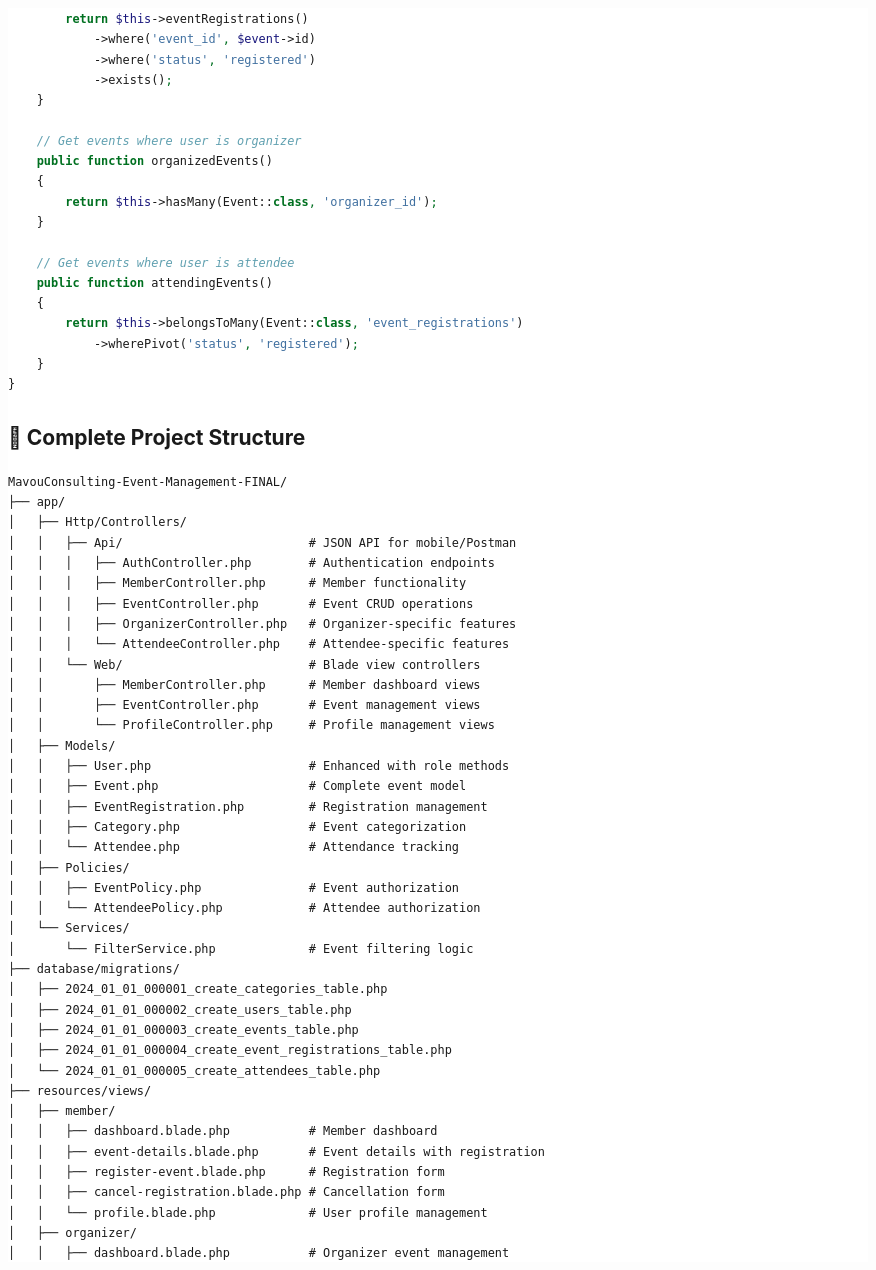 ```php
        return $this->eventRegistrations()
            ->where('event_id', $event->id)
            ->where('status', 'registered')
            ->exists();
    }
    
    // Get events where user is organizer
    public function organizedEvents()
    {
        return $this->hasMany(Event::class, 'organizer_id');
    }
    
    // Get events where user is attendee
    public function attendingEvents()
    {
        return $this->belongsToMany(Event::class, 'event_registrations')
            ->wherePivot('status', 'registered');
    }
}
```

## 📁 Complete Project Structure

```
MavouConsulting-Event-Management-FINAL/
├── app/
│   ├── Http/Controllers/
│   │   ├── Api/                          # JSON API for mobile/Postman
│   │   │   ├── AuthController.php        # Authentication endpoints
│   │   │   ├── MemberController.php      # Member functionality
│   │   │   ├── EventController.php       # Event CRUD operations
│   │   │   ├── OrganizerController.php   # Organizer-specific features
│   │   │   └── AttendeeController.php    # Attendee-specific features
│   │   └── Web/                          # Blade view controllers
│   │       ├── MemberController.php      # Member dashboard views
│   │       ├── EventController.php       # Event management views
│   │       └── ProfileController.php     # Profile management views
│   ├── Models/
│   │   ├── User.php                      # Enhanced with role methods
│   │   ├── Event.php                     # Complete event model
│   │   ├── EventRegistration.php         # Registration management
│   │   ├── Category.php                  # Event categorization
│   │   └── Attendee.php                  # Attendance tracking
│   ├── Policies/
│   │   ├── EventPolicy.php               # Event authorization
│   │   └── AttendeePolicy.php            # Attendee authorization
│   └── Services/
│       └── FilterService.php             # Event filtering logic
├── database/migrations/
│   ├── 2024_01_01_000001_create_categories_table.php
│   ├── 2024_01_01_000002_create_users_table.php
│   ├── 2024_01_01_000003_create_events_table.php
│   ├── 2024_01_01_000004_create_event_registrations_table.php
│   └── 2024_01_01_000005_create_attendees_table.php
├── resources/views/
│   ├── member/
│   │   ├── dashboard.blade.php           # Member dashboard
│   │   ├── event-details.blade.php       # Event details with registration
│   │   ├── register-event.blade.php      # Registration form
│   │   ├── cancel-registration.blade.php # Cancellation form
│   │   └── profile.blade.php             # User profile management
│   ├── organizer/
│   │   ├── dashboard.blade.php           # Organizer event management
```
